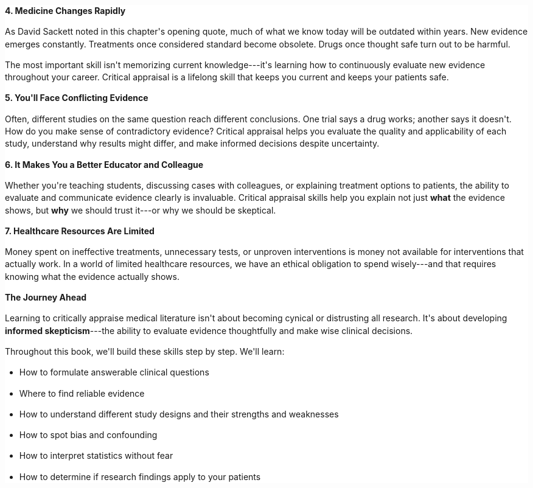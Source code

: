 **4. Medicine Changes Rapidly**

As David Sackett noted in this chapter\'s opening quote, much of what we
know today will be outdated within years. New evidence emerges
constantly. Treatments once considered standard become obsolete. Drugs
once thought safe turn out to be harmful.

The most important skill isn\'t memorizing current knowledge---it\'s
learning how to continuously evaluate new evidence throughout your
career. Critical appraisal is a lifelong skill that keeps you current
and keeps your patients safe.

**5. You\'ll Face Conflicting Evidence**

Often, different studies on the same question reach different
conclusions. One trial says a drug works; another says it doesn\'t. How
do you make sense of contradictory evidence? Critical appraisal helps
you evaluate the quality and applicability of each study, understand why
results might differ, and make informed decisions despite uncertainty.

**6. It Makes You a Better Educator and Colleague**

Whether you\'re teaching students, discussing cases with colleagues, or
explaining treatment options to patients, the ability to evaluate and
communicate evidence clearly is invaluable. Critical appraisal skills
help you explain not just **what** the evidence shows, but **why** we
should trust it---or why we should be skeptical.

**7. Healthcare Resources Are Limited**

Money spent on ineffective treatments, unnecessary tests, or unproven
interventions is money not available for interventions that actually
work. In a world of limited healthcare resources, we have an ethical
obligation to spend wisely---and that requires knowing what the evidence
actually shows.

**The Journey Ahead**

Learning to critically appraise medical literature isn\'t about becoming
cynical or distrusting all research. It\'s about developing **informed
skepticism**---the ability to evaluate evidence thoughtfully and make
wise clinical decisions.

Throughout this book, we\'ll build these skills step by step. We\'ll
learn:

- How to formulate answerable clinical questions

- Where to find reliable evidence

- How to understand different study designs and their strengths and
  weaknesses

- How to spot bias and confounding

- How to interpret statistics without fear

- How to determine if research findings apply to your patients
